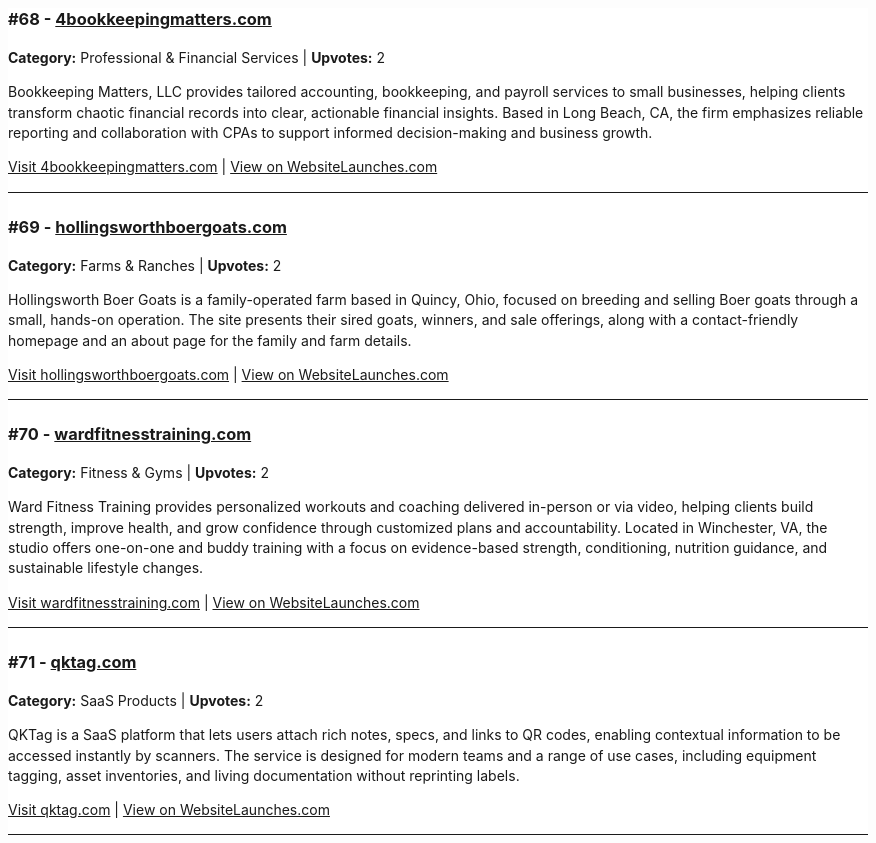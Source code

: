 ### #68 - [4bookkeepingmatters.com](https://4bookkeepingmatters.com)

**Category:** Professional & Financial Services | **Upvotes:** 2

Bookkeeping Matters, LLC provides tailored accounting, bookkeeping, and payroll services to small businesses, helping clients transform chaotic financial records into clear, actionable financial insights. Based in Long Beach, CA, the firm emphasizes reliable reporting and collaboration with CPAs to support informed decision-making and business growth.

[Visit 4bookkeepingmatters.com](https://4bookkeepingmatters.com) | [View on WebsiteLaunches.com](https://websitelaunches.com/site.php?domain=4bookkeepingmatters.com)

---

### #69 - [hollingsworthboergoats.com](https://hollingsworthboergoats.com)

**Category:** Farms & Ranches | **Upvotes:** 2

Hollingsworth Boer Goats is a family-operated farm based in Quincy, Ohio, focused on breeding and selling Boer goats through a small, hands-on operation. The site presents their sired goats, winners, and sale offerings, along with a contact-friendly homepage and an about page for the family and farm details.

[Visit hollingsworthboergoats.com](https://hollingsworthboergoats.com) | [View on WebsiteLaunches.com](https://websitelaunches.com/site.php?domain=hollingsworthboergoats.com)

---

### #70 - [wardfitnesstraining.com](https://wardfitnesstraining.com)

**Category:** Fitness & Gyms | **Upvotes:** 2

Ward Fitness Training provides personalized workouts and coaching delivered in-person or via video, helping clients build strength, improve health, and grow confidence through customized plans and accountability. Located in Winchester, VA, the studio offers one-on-one and buddy training with a focus on evidence-based strength, conditioning, nutrition guidance, and sustainable lifestyle changes.

[Visit wardfitnesstraining.com](https://wardfitnesstraining.com) | [View on WebsiteLaunches.com](https://websitelaunches.com/site.php?domain=wardfitnesstraining.com)

---

### #71 - [qktag.com](https://qktag.com)

**Category:** SaaS Products | **Upvotes:** 2

QKTag is a SaaS platform that lets users attach rich notes, specs, and links to QR codes, enabling contextual information to be accessed instantly by scanners. The service is designed for modern teams and a range of use cases, including equipment tagging, asset inventories, and living documentation without reprinting labels.

[Visit qktag.com](https://qktag.com) | [View on WebsiteLaunches.com](https://websitelaunches.com/site.php?domain=qktag.com)

---